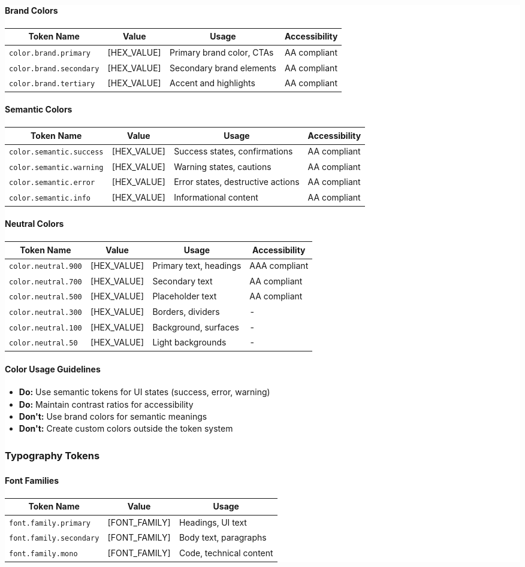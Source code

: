#### Brand Colors
| Token Name | Value | Usage | Accessibility |
|------------|-------|-------|---------------|
| `color.brand.primary` | [HEX_VALUE] | Primary brand color, CTAs | AA compliant |
| `color.brand.secondary` | [HEX_VALUE] | Secondary brand elements | AA compliant |
| `color.brand.tertiary` | [HEX_VALUE] | Accent and highlights | AA compliant |

#### Semantic Colors
| Token Name | Value | Usage | Accessibility |
|------------|-------|-------|---------------|
| `color.semantic.success` | [HEX_VALUE] | Success states, confirmations | AA compliant |
| `color.semantic.warning` | [HEX_VALUE] | Warning states, cautions | AA compliant |
| `color.semantic.error` | [HEX_VALUE] | Error states, destructive actions | AA compliant |
| `color.semantic.info` | [HEX_VALUE] | Informational content | AA compliant |

#### Neutral Colors
| Token Name | Value | Usage | Accessibility |
|------------|-------|-------|---------------|
| `color.neutral.900` | [HEX_VALUE] | Primary text, headings | AAA compliant |
| `color.neutral.700` | [HEX_VALUE] | Secondary text | AA compliant |
| `color.neutral.500` | [HEX_VALUE] | Placeholder text | AA compliant |
| `color.neutral.300` | [HEX_VALUE] | Borders, dividers | - |
| `color.neutral.100` | [HEX_VALUE] | Background, surfaces | - |
| `color.neutral.50` | [HEX_VALUE] | Light backgrounds | - |

#### Color Usage Guidelines
- **Do:** Use semantic tokens for UI states (success, error, warning)
- **Do:** Maintain contrast ratios for accessibility
- **Don't:** Use brand colors for semantic meanings
- **Don't:** Create custom colors outside the token system

### Typography Tokens

#### Font Families
| Token Name | Value | Usage |
|------------|-------|-------|
| `font.family.primary` | [FONT_FAMILY] | Headings, UI text |
| `font.family.secondary` | [FONT_FAMILY] | Body text, paragraphs |
| `font.family.mono` | [FONT_FAMILY] | Code, technical content |
